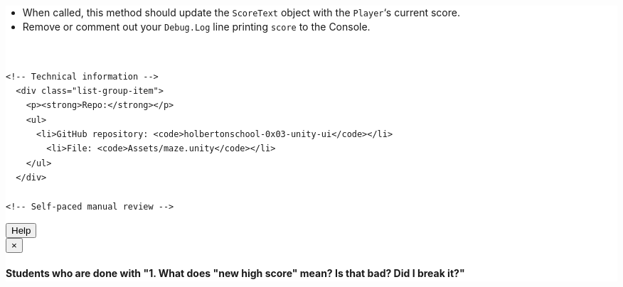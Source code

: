 <ul>
<li>When called, this method should update the <code>ScoreText</code> object with the <code>Player</code>‘s current score.</li>
<li>Remove or comment out your <code>Debug.Log</code> line printing <code>score</code> to the Console.</li>
</ul>

<p><img src="https://s3.eu-west-3.amazonaws.com/hbtn.intranet.project.files/holbertonschool-cs-unity/422/1.gif" alt="" loading="lazy" style=""></p>

  </div>

  <div class="list-group">
    <!-- Task URLs -->

    <!-- Technical information -->
      <div class="list-group-item">
        <p><strong>Repo:</strong></p>
        <ul>
          <li>GitHub repository: <code>holbertonschool-0x03-unity-ui</code></li>
            <li>File: <code>Assets/maze.unity</code></li>
        </ul>
      </div>

    <!-- Self-paced manual review -->
  </div>

  
  <div class="panel-footer">
      <div class="align-items-center d-flex justify-content-between">

<div>

  <button class="student-task-done-by btn btn-default btn-sm" data-task-id="20837" data-batch-id="395" data-toggle="modal" data-target="#task-20837-users-done-modal">
    Help
  </button>
  <div class="modal fade users-done-modal" id="task-20837-users-done-modal" data-task-id="20837" data-batch-id="395">
    <div class="modal-dialog">
        <div class="modal-content">
        <div class="modal-header">
            <button type="button" class="close" data-dismiss="modal" aria-label="Close"><span aria-hidden="true">×</span></button>
            <h4 class="modal-title">Students who are done with "1. What does "new high score" mean? Is that bad? Did I break it?"</h4>
        </div>
        <div class="modal-body">
            <div class="list-group">
            </div>
            <div class="spinner">
                <div class="bounce1"></div>
                <div class="bounce2"></div>
                <div class="bounce3"></div>
            </div>
            <div class="error"></div>
        </div>
        </div>
    </div>
</div>
